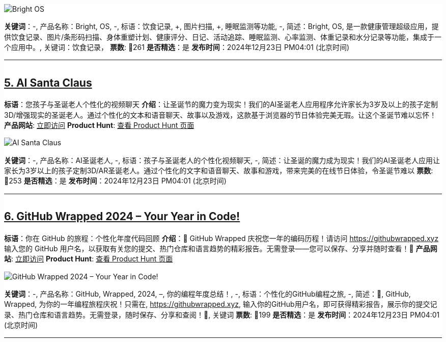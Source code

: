 ![Bright OS](https://ph-files.imgix.net/a46453aa-2970-4809-8dad-bd3872591489.png?auto=format&fit=crop&frame=1&h=512&w=1024)

**关键词**：-, 产品名称：Bright, OS, -, 标语：饮食记录, +, 图片扫描, +, 睡眠监测等功能, -, 简述：Bright, OS, 是一款健康管理超级应用，提供饮食记录、图片/条形码扫描、身体重塑计划、健康评分、日记、活动追踪、睡眠监测、心率监测、体重记录和水分记录等功能，集成于一个应用中。, 关键词：饮食记录，
**票数**: 🔺261
**是否精选**：是
**发布时间**：2024年12月23日 PM04:01 (北京时间)

---

## [5. AI Santa Claus](https://www.producthunt.com/posts/ai-santa-claus?utm_campaign=producthunt-api&utm_medium=api-v2&utm_source=Application%3A+nextauth+%28ID%3A+151633%29)
**标语**：您孩子与圣诞老人个性化的视频聊天
**介绍**：让圣诞节的魔力变为现实！我们的AI圣诞老人应用程序允许家长为3岁及以上的孩子定制3D/增强现实的圣诞老人。通过个性化的文本和语音聊天、故事以及游戏，这款基于浏览器的节日体验完美无瑕。让这个圣诞节难以忘怀！
**产品网站**: [立即访问](https://www.producthunt.com/r/QBXWBP2CDOPIRQ?utm_campaign=producthunt-api&utm_medium=api-v2&utm_source=Application%3A+nextauth+%28ID%3A+151633%29)
**Product Hunt**: [查看 Product Hunt 页面](https://www.producthunt.com/posts/ai-santa-claus?utm_campaign=producthunt-api&utm_medium=api-v2&utm_source=Application%3A+nextauth+%28ID%3A+151633%29)

![AI Santa Claus](https://ph-files.imgix.net/a4a309f2-164d-4e25-9d90-5c1fa5a07edd.png?auto=format&fit=crop&frame=1&h=512&w=1024)

**关键词**：-, 产品名称：AI圣诞老人, -, 标语：孩子与圣诞老人的个性化视频聊天, -, 简述：让圣诞的魔力成为现实！我们的AI圣诞老人应用让家长为3岁以上的孩子定制3D/AR圣诞老人。通过个性化的文字和语音聊天、故事和游戏，带来完美的在线节日体验，令圣诞节难以
**票数**: 🔺253
**是否精选**：是
**发布时间**：2024年12月23日 PM04:01 (北京时间)

---

## [6. GitHub Wrapped 2024 – Your Year in Code!](https://www.producthunt.com/posts/github-wrapped-2024-your-year-in-code?utm_campaign=producthunt-api&utm_medium=api-v2&utm_source=Application%3A+nextauth+%28ID%3A+151633%29)
**标语**：你在 GitHub 的旅程：个性化年度代码回顾
**介绍**：🎉 GitHub Wrapped 庆祝您一年的编码历程！请访问 https://githubwrapped.xyz 输入您的 GitHub 用户名，以获取有关您的提交、热门仓库和语言趋势的精彩报告。无需登录——您可以保存、分享并随时查看！🌟
**产品网站**: [立即访问](https://www.producthunt.com/r/PH77HCCPOJ4AVT?utm_campaign=producthunt-api&utm_medium=api-v2&utm_source=Application%3A+nextauth+%28ID%3A+151633%29)
**Product Hunt**: [查看 Product Hunt 页面](https://www.producthunt.com/posts/github-wrapped-2024-your-year-in-code?utm_campaign=producthunt-api&utm_medium=api-v2&utm_source=Application%3A+nextauth+%28ID%3A+151633%29)

![GitHub Wrapped 2024 – Your Year in Code!](https://ph-files.imgix.net/dabce3fc-01a4-4315-98d1-bebf854d367f.png?auto=format&fit=crop&frame=1&h=512&w=1024)

**关键词**：-, 产品名称：GitHub, Wrapped, 2024, –, 你的编程年度总结！, -, 标语：个性化的GitHub编程之旅, -, 简述：🎉, GitHub, Wrapped, 为你的一年编程旅程庆祝！只需在, https://githubwrapped.xyz, 输入你的GitHub用户名，即可获得精彩报告，展示你的提交记录、热门仓库和语言趋势。无需登录，随时保存、分享和查阅！🌟, 关键词
**票数**: 🔺199
**是否精选**：是
**发布时间**：2024年12月23日 PM04:01 (北京时间)

---